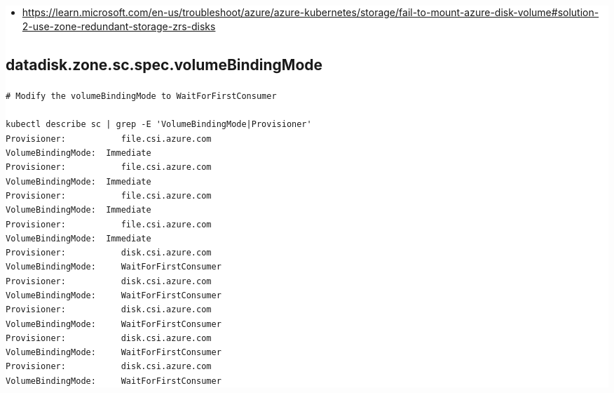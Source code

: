 - https://learn.microsoft.com/en-us/troubleshoot/azure/azure-kubernetes/storage/fail-to-mount-azure-disk-volume#solution-2-use-zone-redundant-storage-zrs-disks

## datadisk.zone.sc.spec.volumeBindingMode

```
# Modify the volumeBindingMode to WaitForFirstConsumer

kubectl describe sc | grep -E 'VolumeBindingMode|Provisioner'
Provisioner:           file.csi.azure.com
VolumeBindingMode:  Immediate
Provisioner:           file.csi.azure.com
VolumeBindingMode:  Immediate
Provisioner:           file.csi.azure.com
VolumeBindingMode:  Immediate
Provisioner:           file.csi.azure.com
VolumeBindingMode:  Immediate
Provisioner:           disk.csi.azure.com
VolumeBindingMode:     WaitForFirstConsumer
Provisioner:           disk.csi.azure.com
VolumeBindingMode:     WaitForFirstConsumer
Provisioner:           disk.csi.azure.com
VolumeBindingMode:     WaitForFirstConsumer
Provisioner:           disk.csi.azure.com
VolumeBindingMode:     WaitForFirstConsumer
Provisioner:           disk.csi.azure.com
VolumeBindingMode:     WaitForFirstConsumer
```

